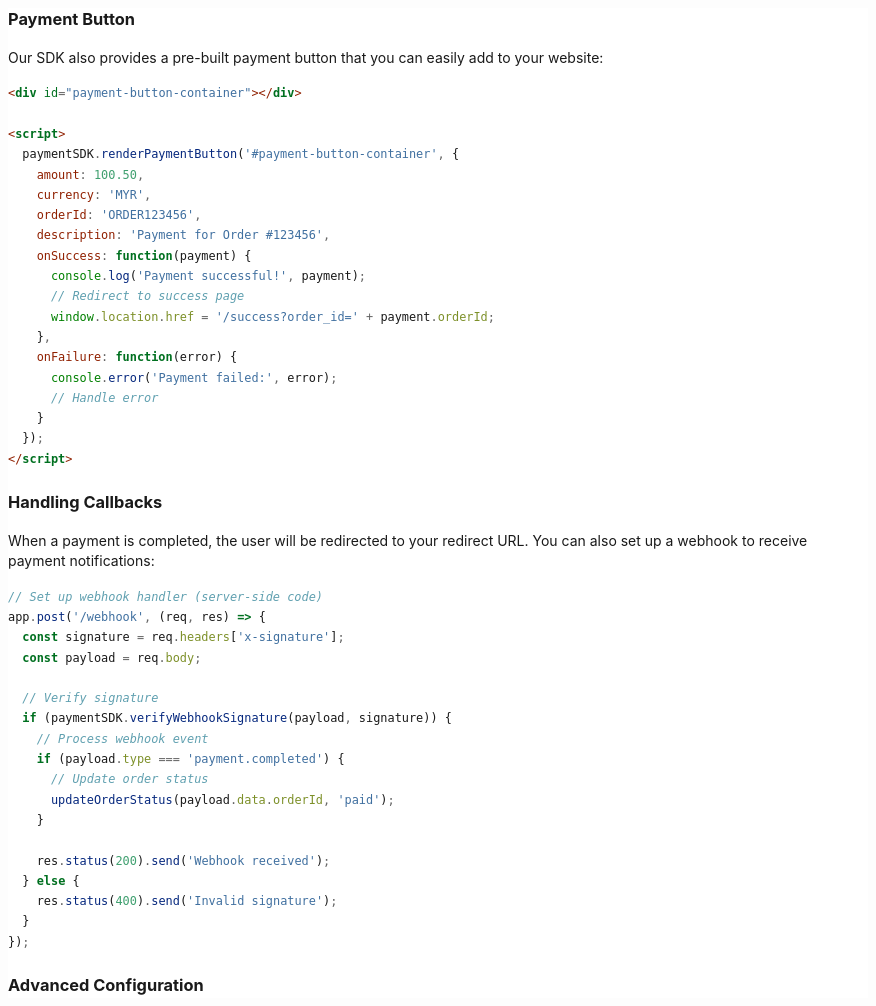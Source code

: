 ### Payment Button

Our SDK also provides a pre-built payment button that you can easily add to your website:

```html
<div id="payment-button-container"></div>

<script>
  paymentSDK.renderPaymentButton('#payment-button-container', {
    amount: 100.50,
    currency: 'MYR',
    orderId: 'ORDER123456',
    description: 'Payment for Order #123456',
    onSuccess: function(payment) {
      console.log('Payment successful!', payment);
      // Redirect to success page
      window.location.href = '/success?order_id=' + payment.orderId;
    },
    onFailure: function(error) {
      console.error('Payment failed:', error);
      // Handle error
    }
  });
</script>
```

### Handling Callbacks

When a payment is completed, the user will be redirected to your redirect URL. You can also set up a webhook to receive payment notifications:

```javascript
// Set up webhook handler (server-side code)
app.post('/webhook', (req, res) => {
  const signature = req.headers['x-signature'];
  const payload = req.body;
  
  // Verify signature
  if (paymentSDK.verifyWebhookSignature(payload, signature)) {
    // Process webhook event
    if (payload.type === 'payment.completed') {
      // Update order status
      updateOrderStatus(payload.data.orderId, 'paid');
    }
    
    res.status(200).send('Webhook received');
  } else {
    res.status(400).send('Invalid signature');
  }
});
```

### Advanced Configuration
